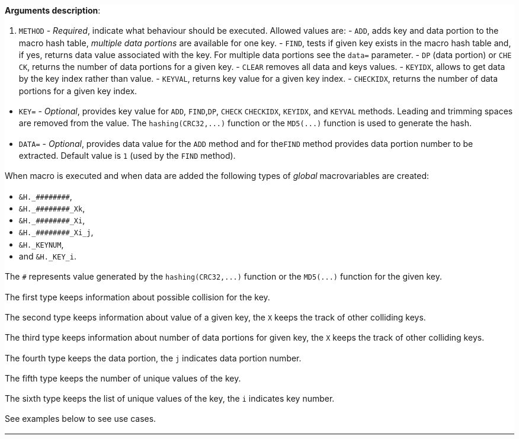 **Arguments description**:

1. `METHOD` - *Required*, indicate what behaviour should be executed. 
              Allowed values are:
                - `ADD`, adds key and data portion to the macro hash table,
                   *multiple data portions* are available for one key.
                - `FIND`, tests if given key exists in the macro hash table
                   and, if yes, returns data value associated with the key.
                   For multiple data portions see the `data=` parameter.
                - `DP` (data portion) or `CHECK`, returns the number of data
                   portions for a given key.
                - `CLEAR` removes all data and keys values.
                - `KEYIDX`, allows to get data by the key index rather than value.
                - `KEYVAL`, returns key value for a given key index.
                - `CHECKIDX`, returns the number of data portions for 
                   a given key index. 

* `KEY=`    - *Optional*, provides key value for `ADD`, `FIND`,`DP`, `CHECK`
              `CHECKIDX`, `KEYIDX`, and `KEYVAL` methods. Leading and trimming 
              spaces are removed from the value.
              The `hashing(CRC32,...)` function or the `MD5(...)` function is 
              used to generate the hash.

* `DATA=`   - *Optional*, provides data value for the `ADD` method and 
              for the`FIND` method provides data portion number to be 
              extracted. Default value is `1` (used by the `FIND` method).


When macro is executed and when data are added the following types of 
*global* macrovariables are created:
- `&H._########`,
- `&H._########_Xk`,
- `&H._########_Xi`,
- `&H._########_Xi_j`,
- `&H._KEYNUM`,
- and `&H._KEY_i`.

The `#` represents value generated by the `hashing(CRC32,...)` function 
or the `MD5(...)` function for the given key.

The first type keeps information about possible collision for the key.

The second type keeps information about value of a given key, 
the `X` keeps the track of other colliding keys.

The third type keeps information about number of data portions 
for given key, the `X` keeps the track of other colliding keys.

The fourth type keeps the data portion, the `j` indicates data portion number.

The fifth type keeps the number of unique values of the key.

The sixth type keeps the list of unique values of the key, 
the `i` indicates key number.

See examples below to see use cases.

---